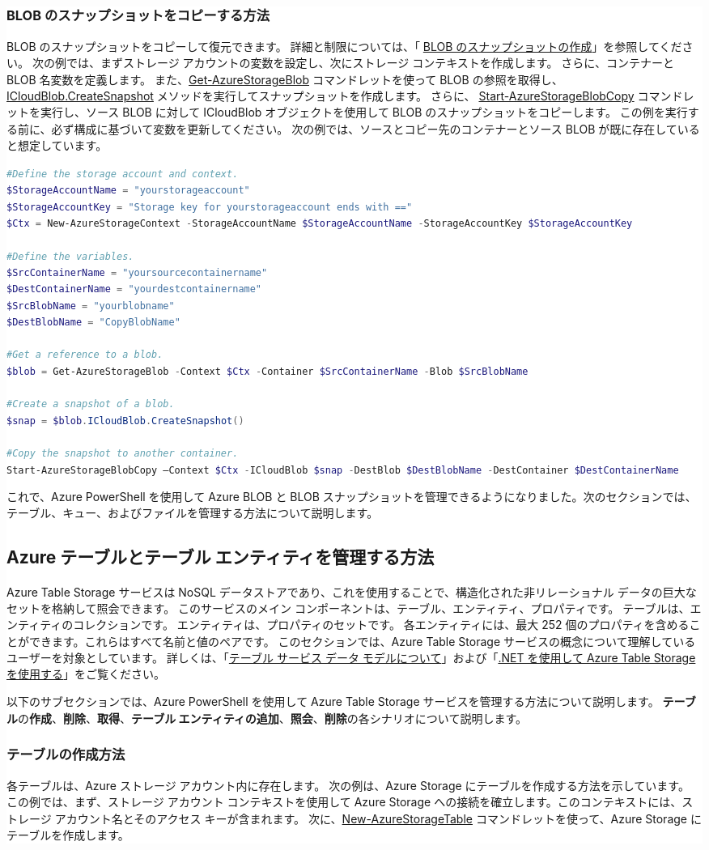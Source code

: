 ### <a name="how-to-copy-a-snapshot-of-a-blob"></a>BLOB のスナップショットをコピーする方法
BLOB のスナップショットをコピーして復元できます。 詳細と制限については、「 [BLOB のスナップショットの作成](http://msdn.microsoft.com/library/azure/hh488361.aspx)」を参照してください。 次の例では、まずストレージ アカウントの変数を設定し、次にストレージ コンテキストを作成します。 さらに、コンテナーと BLOB 名変数を定義します。 また、[Get-AzureStorageBlob](/powershell/module/azure.storage/get-azurestorageblob) コマンドレットを使って BLOB の参照を取得し、[ICloudBlob.CreateSnapshot](http://msdn.microsoft.com/library/azure/microsoft.windowsazure.storage.blob.icloudblob.aspx) メソッドを実行してスナップショットを作成します。 さらに、 [Start-AzureStorageBlobCopy](/powershell/module/azure.storage/start-azurestorageblobcopy) コマンドレットを実行し、ソース BLOB に対して ICloudBlob オブジェクトを使用して BLOB のスナップショットをコピーします。 この例を実行する前に、必ず構成に基づいて変数を更新してください。 次の例では、ソースとコピー先のコンテナーとソース BLOB が既に存在していると想定しています。

```powershell
#Define the storage account and context.
$StorageAccountName = "yourstorageaccount"
$StorageAccountKey = "Storage key for yourstorageaccount ends with =="
$Ctx = New-AzureStorageContext -StorageAccountName $StorageAccountName -StorageAccountKey $StorageAccountKey

#Define the variables.
$SrcContainerName = "yoursourcecontainername"
$DestContainerName = "yourdestcontainername"
$SrcBlobName = "yourblobname"
$DestBlobName = "CopyBlobName"

#Get a reference to a blob.
$blob = Get-AzureStorageBlob -Context $Ctx -Container $SrcContainerName -Blob $SrcBlobName

#Create a snapshot of a blob.
$snap = $blob.ICloudBlob.CreateSnapshot()

#Copy the snapshot to another container.
Start-AzureStorageBlobCopy –Context $Ctx -ICloudBlob $snap -DestBlob $DestBlobName -DestContainer $DestContainerName
```

これで、Azure PowerShell を使用して Azure BLOB と BLOB スナップショットを管理できるようになりました。次のセクションでは、テーブル、キュー、およびファイルを管理する方法について説明します。

## <a name="how-to-manage-azure-tables-and-table-entities"></a>Azure テーブルとテーブル エンティティを管理する方法
Azure Table Storage サービスは NoSQL データストアであり、これを使用することで、構造化された非リレーショナル データの巨大なセットを格納して照会できます。 このサービスのメイン コンポーネントは、テーブル、エンティティ、プロパティです。 テーブルは、エンティティのコレクションです。 エンティティは、プロパティのセットです。 各エンティティには、最大 252 個のプロパティを含めることができます。これらはすべて名前と値のペアです。 このセクションでは、Azure Table Storage サービスの概念について理解しているユーザーを対象としています。 詳しくは、「[テーブル サービス データ モデルについて](http://msdn.microsoft.com/library/azure/dd179338.aspx)」および「[.NET を使用して Azure Table Storage を使用する](../../cosmos-db/table-storage-how-to-use-dotnet.md)」をご覧ください。

以下のサブセクションでは、Azure PowerShell を使用して Azure Table Storage サービスを管理する方法について説明します。 **テーブル**の**作成**、**削除**、**取得**、**テーブル エンティティの追加**、**照会**、**削除**の各シナリオについて説明します。

### <a name="how-to-create-a-table"></a>テーブルの作成方法
各テーブルは、Azure ストレージ アカウント内に存在します。 次の例は、Azure Storage にテーブルを作成する方法を示しています。 この例では、まず、ストレージ アカウント コンテキストを使用して Azure Storage への接続を確立します。このコンテキストには、ストレージ アカウント名とそのアクセス キーが含まれます。 次に、[New-AzureStorageTable](/powershell/module/azure.storage/new-azurestoragetable) コマンドレットを使って、Azure Storage にテーブルを作成します。
